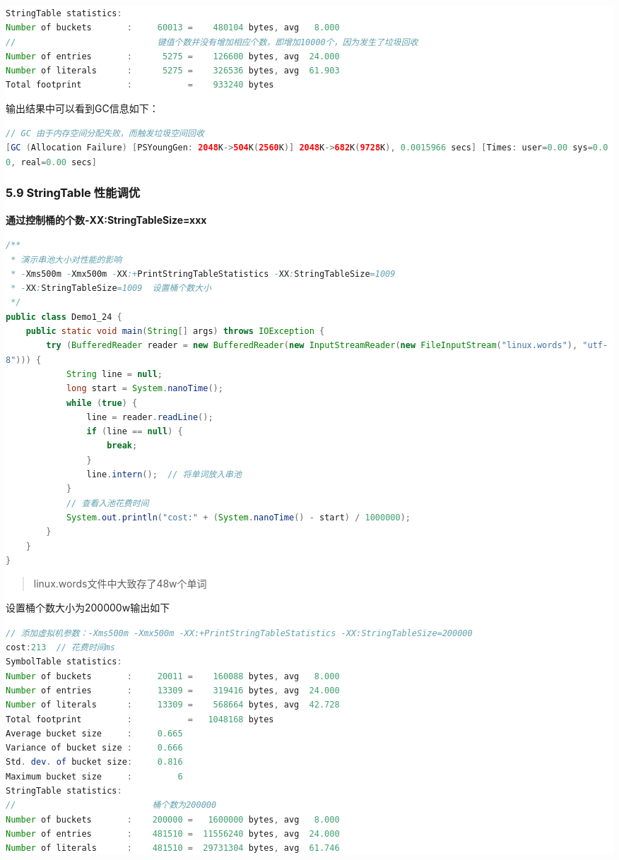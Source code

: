 ```java
StringTable statistics:
Number of buckets       :     60013 =    480104 bytes, avg   8.000
// 	                          键值个数并没有增加相应个数，即增加10000个，因为发生了垃圾回收
Number of entries       :      5275 =    126600 bytes, avg  24.000
Number of literals      :      5275 =    326536 bytes, avg  61.903
Total footprint         :           =    933240 bytes
```

输出结果中可以看到GC信息如下：

```java
// GC 由于内存空间分配失败，而触发垃圾空间回收
[GC (Allocation Failure) [PSYoungGen: 2048K->504K(2560K)] 2048K->682K(9728K), 0.0015966 secs] [Times: user=0.00 sys=0.00, real=0.00 secs] 
```

### 5.9 StringTable 性能调优

**通过控制桶的个数-XX:StringTableSize=xxx**

```java
/**
 * 演示串池大小对性能的影响
 * -Xms500m -Xmx500m -XX:+PrintStringTableStatistics -XX:StringTableSize=1009
 * -XX:StringTableSize=1009  设置桶个数大小
 */
public class Demo1_24 {
    public static void main(String[] args) throws IOException {
        try (BufferedReader reader = new BufferedReader(new InputStreamReader(new FileInputStream("linux.words"), "utf-8"))) {
            String line = null;
            long start = System.nanoTime();
            while (true) {
                line = reader.readLine();
                if (line == null) {
                    break;
                }
                line.intern();  // 将单词放入串池
            }
            // 查看入池花费时间
            System.out.println("cost:" + (System.nanoTime() - start) / 1000000);
        }
    }
}
```

> linux.words文件中大致存了48w个单词

设置桶个数大小为200000w输出如下

```java
// 添加虚拟机参数：-Xms500m -Xmx500m -XX:+PrintStringTableStatistics -XX:StringTableSize=200000
cost:213  // 花费时间ms
SymbolTable statistics:
Number of buckets       :     20011 =    160088 bytes, avg   8.000
Number of entries       :     13309 =    319416 bytes, avg  24.000
Number of literals      :     13309 =    568664 bytes, avg  42.728
Total footprint         :           =   1048168 bytes
Average bucket size     :     0.665
Variance of bucket size :     0.666
Std. dev. of bucket size:     0.816
Maximum bucket size     :         6
StringTable statistics:
//                           桶个数为200000
Number of buckets       :    200000 =   1600000 bytes, avg   8.000
Number of entries       :    481510 =  11556240 bytes, avg  24.000
Number of literals      :    481510 =  29731304 bytes, avg  61.746
```